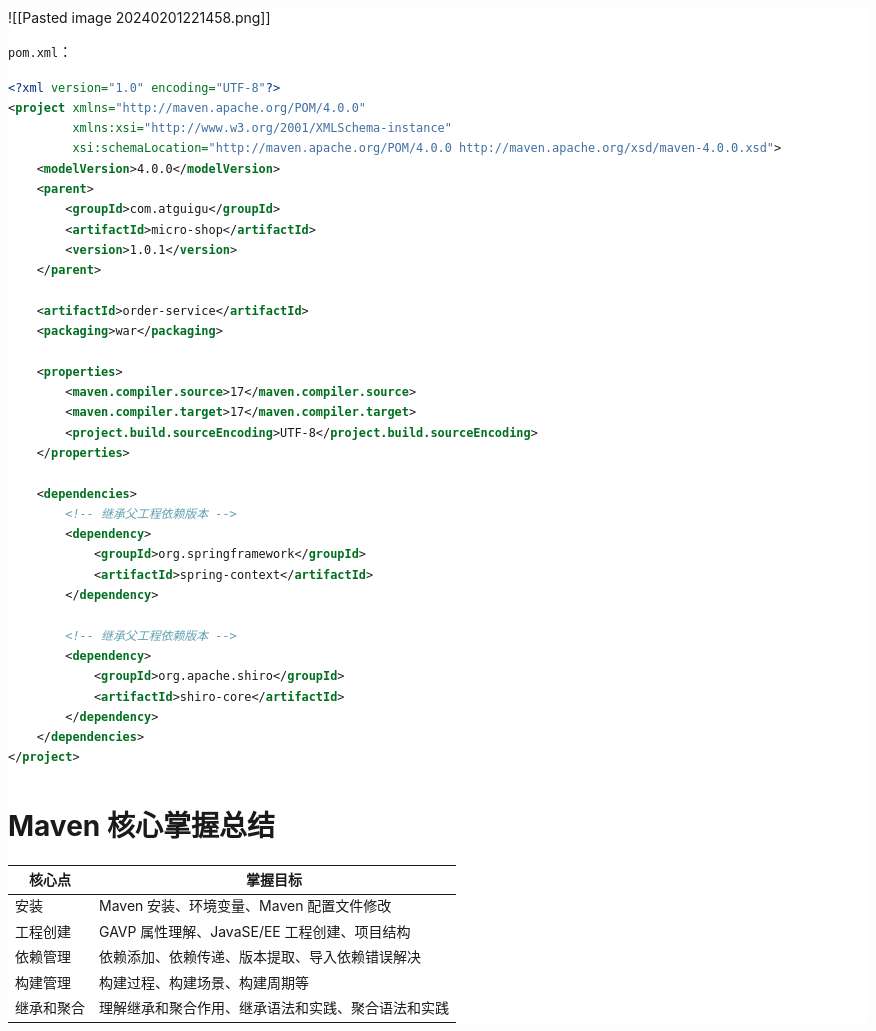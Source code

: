 ![[Pasted image 20240201221458.png]]

`pom.xml`：

```XML
<?xml version="1.0" encoding="UTF-8"?>
<project xmlns="http://maven.apache.org/POM/4.0.0"
         xmlns:xsi="http://www.w3.org/2001/XMLSchema-instance"
         xsi:schemaLocation="http://maven.apache.org/POM/4.0.0 http://maven.apache.org/xsd/maven-4.0.0.xsd">
    <modelVersion>4.0.0</modelVersion>
    <parent>
        <groupId>com.atguigu</groupId>
        <artifactId>micro-shop</artifactId>
        <version>1.0.1</version>
    </parent>

    <artifactId>order-service</artifactId>
    <packaging>war</packaging>

    <properties>
        <maven.compiler.source>17</maven.compiler.source>
        <maven.compiler.target>17</maven.compiler.target>
        <project.build.sourceEncoding>UTF-8</project.build.sourceEncoding>
    </properties>

    <dependencies>
        <!-- 继承父工程依赖版本 -->
        <dependency>
            <groupId>org.springframework</groupId>
            <artifactId>spring-context</artifactId>
        </dependency>

        <!-- 继承父工程依赖版本 -->
        <dependency>
            <groupId>org.apache.shiro</groupId>
            <artifactId>shiro-core</artifactId>
        </dependency>
    </dependencies>
</project>
```

# Maven 核心掌握总结

|核心点|掌握目标|
|-|-|
|安装|Maven 安装、环境变量、Maven 配置文件修改 |
|工程创建|GAVP 属性理解、JavaSE/EE 工程创建、项目结构 |
|依赖管理|依赖添加、依赖传递、版本提取、导入依赖错误解决|
|构建管理|构建过程、构建场景、构建周期等|
|继承和聚合|理解继承和聚合作用、继承语法和实践、聚合语法和实践|
